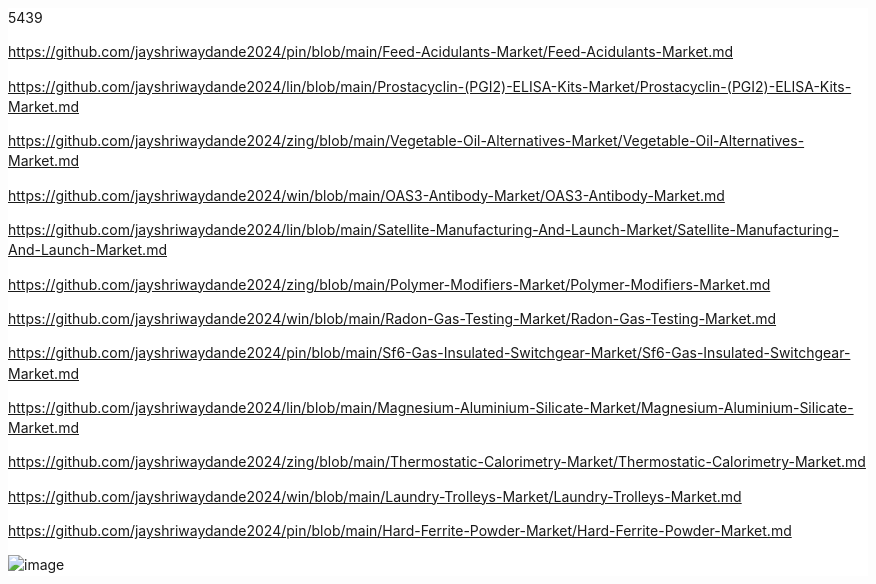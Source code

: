 5439</p><p><a href="https://github.com/jayshriwaydande2024/pin/blob/main/Feed-Acidulants-Market/Feed-Acidulants-Market.md">https://github.com/jayshriwaydande2024/pin/blob/main/Feed-Acidulants-Market/Feed-Acidulants-Market.md</a></p><p><a href="https://github.com/jayshriwaydande2024/lin/blob/main/Prostacyclin-(PGI2)-ELISA-Kits-Market/Prostacyclin-(PGI2)-ELISA-Kits-Market.md">https://github.com/jayshriwaydande2024/lin/blob/main/Prostacyclin-(PGI2)-ELISA-Kits-Market/Prostacyclin-(PGI2)-ELISA-Kits-Market.md</a></p><p><a href="https://github.com/jayshriwaydande2024/zing/blob/main/Vegetable-Oil-Alternatives-Market/Vegetable-Oil-Alternatives-Market.md">https://github.com/jayshriwaydande2024/zing/blob/main/Vegetable-Oil-Alternatives-Market/Vegetable-Oil-Alternatives-Market.md</a></p><p><a href="https://github.com/jayshriwaydande2024/win/blob/main/OAS3-Antibody-Market/OAS3-Antibody-Market.md">https://github.com/jayshriwaydande2024/win/blob/main/OAS3-Antibody-Market/OAS3-Antibody-Market.md</a></p><p><a href="https://github.com/jayshriwaydande2024/lin/blob/main/Satellite-Manufacturing-And-Launch-Market/Satellite-Manufacturing-And-Launch-Market.md">https://github.com/jayshriwaydande2024/lin/blob/main/Satellite-Manufacturing-And-Launch-Market/Satellite-Manufacturing-And-Launch-Market.md</a></p><p><a href="https://github.com/jayshriwaydande2024/zing/blob/main/Polymer-Modifiers-Market/Polymer-Modifiers-Market.md">https://github.com/jayshriwaydande2024/zing/blob/main/Polymer-Modifiers-Market/Polymer-Modifiers-Market.md</a></p><p><a href="https://github.com/jayshriwaydande2024/win/blob/main/Radon-Gas-Testing-Market/Radon-Gas-Testing-Market.md">https://github.com/jayshriwaydande2024/win/blob/main/Radon-Gas-Testing-Market/Radon-Gas-Testing-Market.md</a></p><p><a href="https://github.com/jayshriwaydande2024/pin/blob/main/Sf6-Gas-Insulated-Switchgear-Market/Sf6-Gas-Insulated-Switchgear-Market.md">https://github.com/jayshriwaydande2024/pin/blob/main/Sf6-Gas-Insulated-Switchgear-Market/Sf6-Gas-Insulated-Switchgear-Market.md</a></p><p><a href="https://github.com/jayshriwaydande2024/lin/blob/main/Magnesium-Aluminium-Silicate-Market/Magnesium-Aluminium-Silicate-Market.md">https://github.com/jayshriwaydande2024/lin/blob/main/Magnesium-Aluminium-Silicate-Market/Magnesium-Aluminium-Silicate-Market.md</a></p><p><a href="https://github.com/jayshriwaydande2024/zing/blob/main/Thermostatic-Calorimetry-Market/Thermostatic-Calorimetry-Market.md">https://github.com/jayshriwaydande2024/zing/blob/main/Thermostatic-Calorimetry-Market/Thermostatic-Calorimetry-Market.md</a></p><p><a href="https://github.com/jayshriwaydande2024/win/blob/main/Laundry-Trolleys-Market/Laundry-Trolleys-Market.md">https://github.com/jayshriwaydande2024/win/blob/main/Laundry-Trolleys-Market/Laundry-Trolleys-Market.md</a></p><p><a href="https://github.com/jayshriwaydande2024/pin/blob/main/Hard-Ferrite-Powder-Market/Hard-Ferrite-Powder-Market.md">https://github.com/jayshriwaydande2024/pin/blob/main/Hard-Ferrite-Powder-Market/Hard-Ferrite-Powder-Market.md</a></p>
![image](https://github.com/user-attachments/assets/ff1b9687-cb5c-4bc2-bb05-1f04bcd0d302)
